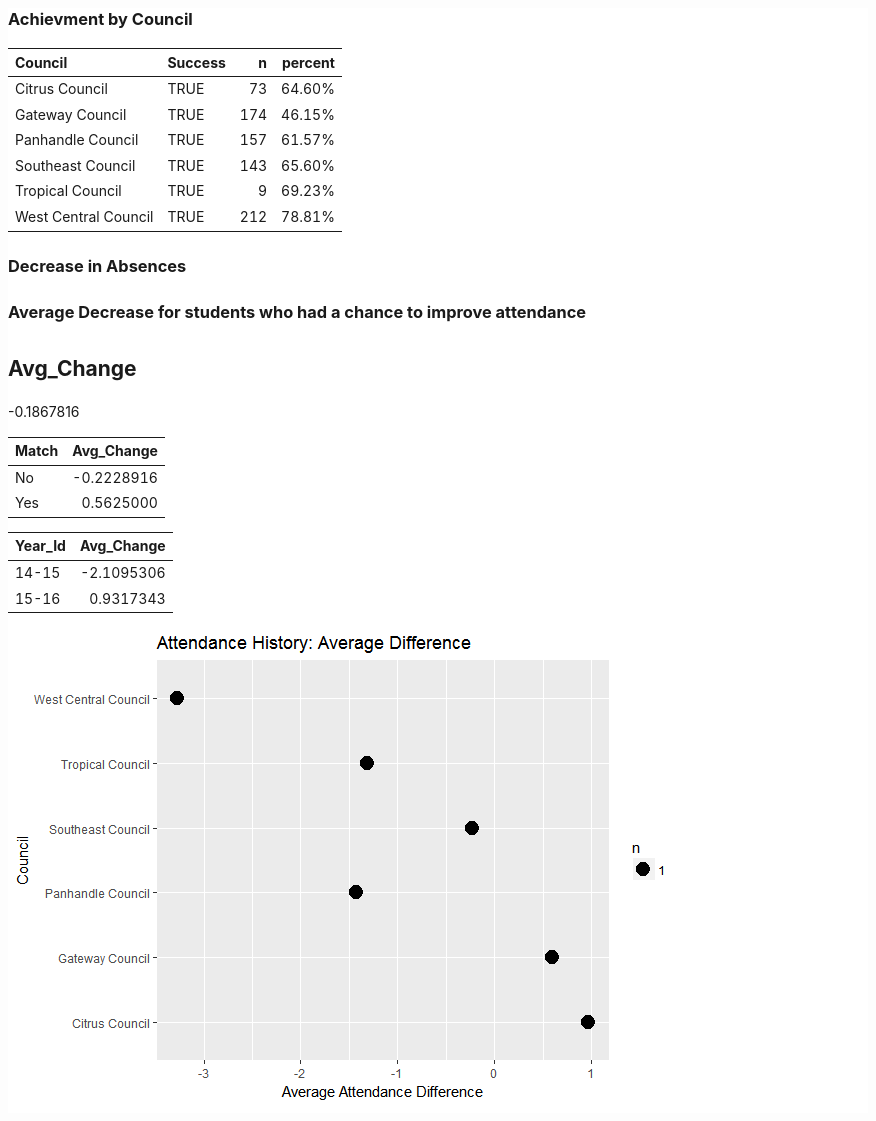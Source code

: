 ### Achievment by Council

| Council              | Success |    n|  percent|
|:---------------------|:--------|----:|--------:|
| Citrus Council       | TRUE    |   73|   64.60%|
| Gateway Council      | TRUE    |  174|   46.15%|
| Panhandle Council    | TRUE    |  157|   61.57%|
| Southeast Council    | TRUE    |  143|   65.60%|
| Tropical Council     | TRUE    |    9|   69.23%|
| West Central Council | TRUE    |  212|   78.81%|

### Decrease in Absences

### Average Decrease for students who had a chance to improve attendance

Avg\_Change
-----------

-0.1867816

| Match |  Avg\_Change|
|:------|------------:|
| No    |   -0.2228916|
| Yes   |    0.5625000|

| Year\_Id |  Avg\_Change|
|:---------|------------:|
| 14-15    |   -2.1095306|
| 15-16    |    0.9317343|

![](Figs/abs_plot-1.png)
